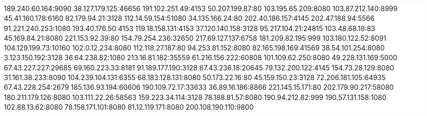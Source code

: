 189.240.60.164:9090
38.127.179.125:46656
191.102.251.49:4153
50.207.199.87:80
103.195.65.209:8080
103.87.212.140:8999
45.41.160.178:6160
82.179.94.21:3128
112.14.59.154:51080
34.135.166.24:80
202.40.186.157:4145
202.47.188.94:5566
91.221.240.253:1080
193.40.176.50:4153
119.18.158.131:4153
37.120.140.158:3128
95.217.104.21:24815
103.48.68.18:83
45.169.84.21:8080
221.153.92.39:80
154.79.254.236:32650
217.69.127.137:6758
181.209.82.195:999
103.180.122.52:8091
104.129.199.73:10160
102.0.12.234:8080
112.118.27.187:80
94.253.81.152:8080
82.165.198.169:41569
38.54.101.254:8080
3.123.150.192:3128
36.64.238.82:1080
213.16.81.182:35559
61.216.156.222:60808
101.109.62.250:8080
49.228.131.169:5000
67.43.227.227:29685
69.160.223.33:8181
91.189.177.190:3128
67.43.236.18:20645
79.132.200.122:4145
154.73.28.129:8080
31.161.38.233:8090
104.239.104.131:6355
68.183.128.131:8080
50.173.22.16:80
45.159.150.23:3128
72.206.181.105:64935
67.43.228.254:2679
185.136.93.194:60606
190.109.72.17:33633
36.89.16.186:8866
221.145.15.171:80
202.179.90.217:58080
180.211.179.126:8080
103.111.22.26:58563
159.223.34.114:3128
78.188.81.57:8080
190.94.212.82:999
190.57.131.158:1080
102.88.13.62:8080
78.158.171.101:8080
81.12.119.171:8080
200.108.190.110:9800